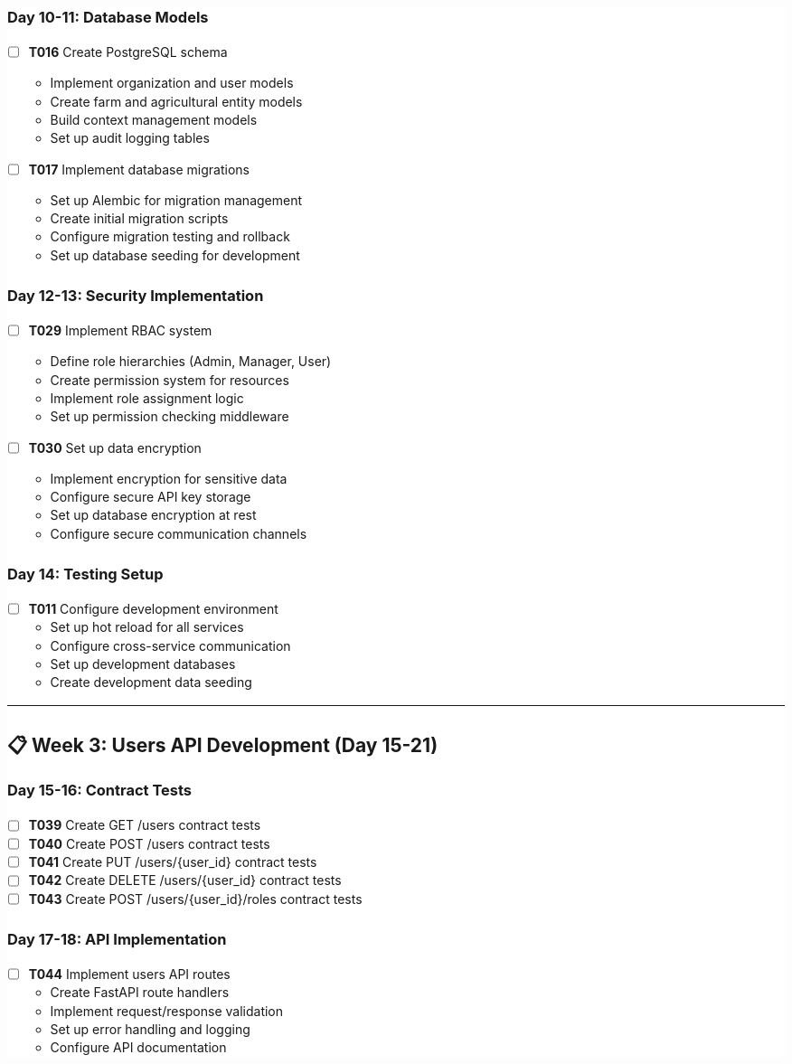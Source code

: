 ### Day 10-11: Database Models
- [ ] **T016** Create PostgreSQL schema
  - Implement organization and user models
  - Create farm and agricultural entity models
  - Build context management models
  - Set up audit logging tables

- [ ] **T017** Implement database migrations
  - Set up Alembic for migration management
  - Create initial migration scripts
  - Configure migration testing and rollback
  - Set up database seeding for development

### Day 12-13: Security Implementation
- [ ] **T029** Implement RBAC system
  - Define role hierarchies (Admin, Manager, User)
  - Create permission system for resources
  - Implement role assignment logic
  - Set up permission checking middleware

- [ ] **T030** Set up data encryption
  - Implement encryption for sensitive data
  - Configure secure API key storage
  - Set up database encryption at rest
  - Configure secure communication channels

### Day 14: Testing Setup
- [ ] **T011** Configure development environment
  - Set up hot reload for all services
  - Configure cross-service communication
  - Set up development databases
  - Create development data seeding

---

## 📋 Week 3: Users API Development (Day 15-21)

### Day 15-16: Contract Tests
- [ ] **T039** Create GET /users contract tests
- [ ] **T040** Create POST /users contract tests
- [ ] **T041** Create PUT /users/{user_id} contract tests
- [ ] **T042** Create DELETE /users/{user_id} contract tests
- [ ] **T043** Create POST /users/{user_id}/roles contract tests

### Day 17-18: API Implementation
- [ ] **T044** Implement users API routes
  - Create FastAPI route handlers
  - Implement request/response validation
  - Set up error handling and logging
  - Configure API documentation
